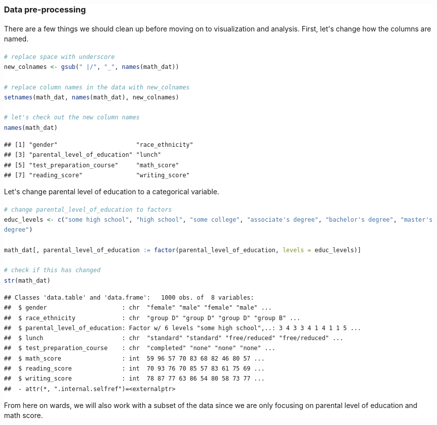 ### Data pre-processing

There are a few things we should clean up before moving on to visualization and analysis. First, let's change how the columns are named.


```r
# replace space with underscore
new_colnames <- gsub(" |/", "_", names(math_dat))

# replace column names in the data with new_colnames
setnames(math_dat, names(math_dat), new_colnames)

# let's check out the new column names
names(math_dat)
```

```
## [1] "gender"                      "race_ethnicity"             
## [3] "parental_level_of_education" "lunch"                      
## [5] "test_preparation_course"     "math_score"                 
## [7] "reading_score"               "writing_score"
```

Let's change parental level of education to a categorical variable.


```r
# change parental_level_of_education to factors
educ_levels <- c("some high school", "high school", "some college", "associate's degree", "bachelor's degree", "master's degree")

math_dat[, parental_level_of_education := factor(parental_level_of_education, levels = educ_levels)]

# check if this has changed
str(math_dat)
```

```
## Classes 'data.table' and 'data.frame':	1000 obs. of  8 variables:
##  $ gender                     : chr  "female" "male" "female" "male" ...
##  $ race_ethnicity             : chr  "group D" "group D" "group D" "group B" ...
##  $ parental_level_of_education: Factor w/ 6 levels "some high school",..: 3 4 3 3 4 1 4 1 1 5 ...
##  $ lunch                      : chr  "standard" "standard" "free/reduced" "free/reduced" ...
##  $ test_preparation_course    : chr  "completed" "none" "none" "none" ...
##  $ math_score                 : int  59 96 57 70 83 68 82 46 80 57 ...
##  $ reading_score              : int  70 93 76 70 85 57 83 61 75 69 ...
##  $ writing_score              : int  78 87 77 63 86 54 80 58 73 77 ...
##  - attr(*, ".internal.selfref")=<externalptr>
```

From here on wards, we will also work with a subset of the data since we are only focusing on parental level of education and math score.
